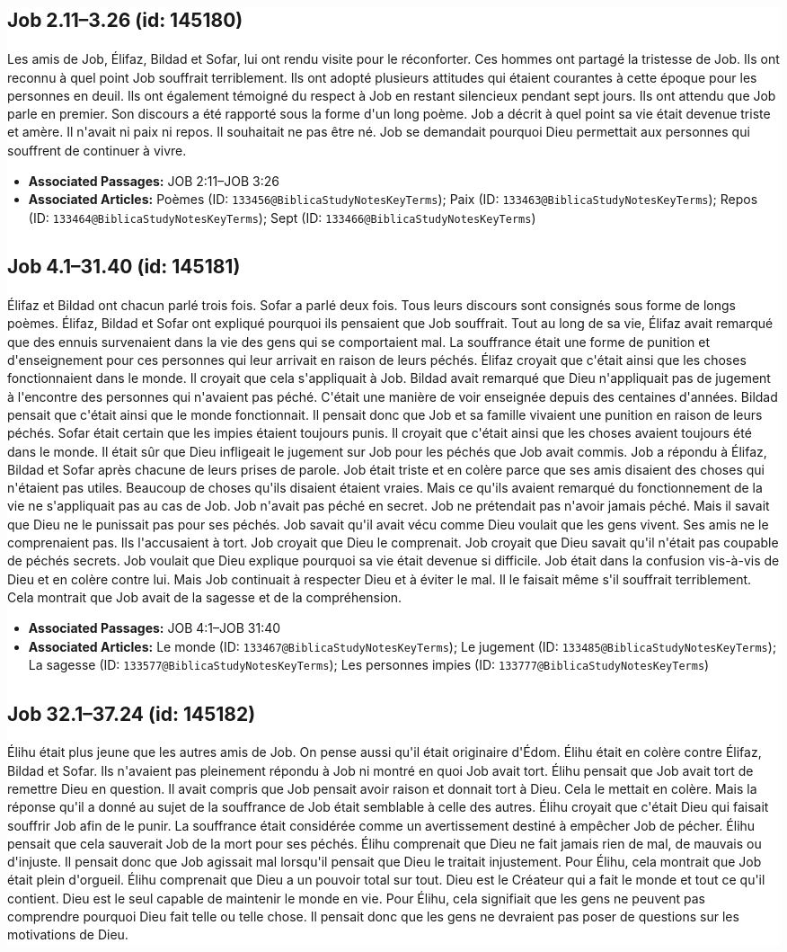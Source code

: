 ## Job 2.11–3.26 (id: 145180)

Les amis de Job, Élifaz, Bildad et Sofar, lui ont rendu visite pour le réconforter. Ces hommes ont partagé la tristesse de Job. Ils ont reconnu à quel point Job souffrait terriblement. Ils ont adopté plusieurs attitudes qui étaient courantes à cette époque pour les personnes en deuil. Ils ont également témoigné du respect à Job en restant silencieux pendant sept jours. Ils ont attendu que Job parle en premier. Son discours a été rapporté sous la forme d'un long poème. Job a décrit à quel point sa vie était devenue triste et amère. Il n'avait ni paix ni repos. Il souhaitait ne pas être né. Job se demandait pourquoi Dieu permettait aux personnes qui souffrent de continuer à vivre.

* **Associated Passages:** JOB 2:11–JOB 3:26
* **Associated Articles:** Poèmes (ID: `133456@BiblicaStudyNotesKeyTerms`); Paix (ID: `133463@BiblicaStudyNotesKeyTerms`); Repos (ID: `133464@BiblicaStudyNotesKeyTerms`); Sept (ID: `133466@BiblicaStudyNotesKeyTerms`)

## Job 4.1–31.40 (id: 145181)

Élifaz et Bildad ont chacun parlé trois fois. Sofar a parlé deux fois. Tous leurs discours sont consignés sous forme de longs poèmes. Élifaz, Bildad et Sofar ont expliqué pourquoi ils pensaient que Job souffrait. Tout au long de sa vie, Élifaz avait remarqué que des ennuis survenaient dans la vie des gens qui se comportaient mal. La souffrance était une forme de punition et d'enseignement pour ces personnes qui leur arrivait en raison de leurs péchés. Élifaz croyait que c'était ainsi que les choses fonctionnaient dans le monde. Il croyait que cela s'appliquait à Job. Bildad avait remarqué que Dieu n'appliquait pas de jugement à l'encontre des personnes qui n'avaient pas péché. C'était une manière de voir enseignée depuis des centaines d'années. Bildad pensait que c'était ainsi que le monde fonctionnait. Il pensait donc que Job et sa famille vivaient une punition en raison de leurs péchés. Sofar était certain que les impies étaient toujours punis. Il croyait que c'était ainsi que les choses avaient toujours été dans le monde. Il était sûr que Dieu infligeait le jugement sur Job pour les péchés que Job avait commis. Job a répondu à Élifaz, Bildad et Sofar après chacune de leurs prises de parole. Job était triste et en colère parce que ses amis disaient des choses qui n'étaient pas utiles. Beaucoup de choses qu'ils disaient étaient vraies. Mais ce qu'ils avaient remarqué du fonctionnement de la vie ne s'appliquait pas au cas de Job. Job n'avait pas péché en secret. Job ne prétendait pas n'avoir jamais péché. Mais il savait que Dieu ne le punissait pas pour ses péchés. Job savait qu'il avait vécu comme Dieu voulait que les gens vivent. Ses amis ne le comprenaient pas. Ils l'accusaient à tort. Job croyait que Dieu le comprenait. Job croyait que Dieu savait qu'il n'était pas coupable de péchés secrets. Job voulait que Dieu explique pourquoi sa vie était devenue si difficile. Job était dans la confusion vis\-à\-vis de Dieu et en colère contre lui. Mais Job continuait à respecter Dieu et à éviter le mal. Il le faisait même s'il souffrait terriblement. Cela montrait que Job avait de la sagesse et de la compréhension.

* **Associated Passages:** JOB 4:1–JOB 31:40
* **Associated Articles:** Le monde (ID: `133467@BiblicaStudyNotesKeyTerms`); Le jugement (ID: `133485@BiblicaStudyNotesKeyTerms`); La sagesse (ID: `133577@BiblicaStudyNotesKeyTerms`); Les personnes impies (ID: `133777@BiblicaStudyNotesKeyTerms`)

## Job 32.1–37.24 (id: 145182)

Élihu était plus jeune que les autres amis de Job. On pense aussi qu'il était originaire d'Édom. Élihu était en colère contre Élifaz, Bildad et Sofar. Ils n'avaient pas pleinement répondu à Job ni montré en quoi Job avait tort. Élihu pensait que Job avait tort de remettre Dieu en question. Il avait compris que Job pensait avoir raison et donnait tort à Dieu. Cela le mettait en colère. Mais la réponse qu'il a donné au sujet de la souffrance de Job était semblable à celle des autres. Élihu croyait que c'était Dieu qui faisait souffrir Job afin de le punir. La souffrance était considérée comme un avertissement destiné à empêcher Job de pécher. Élihu pensait que cela sauverait Job de la mort pour ses péchés. Élihu comprenait que Dieu ne fait jamais rien de mal, de mauvais ou d'injuste. Il pensait donc que Job agissait mal lorsqu'il pensait que Dieu le traitait injustement. Pour Élihu, cela montrait que Job était plein d'orgueil. Élihu comprenait que Dieu a un pouvoir total sur tout. Dieu est le Créateur qui a fait le monde et tout ce qu'il contient. Dieu est le seul capable de maintenir le monde en vie. Pour Élihu, cela signifiait que les gens ne peuvent pas comprendre pourquoi Dieu fait telle ou telle chose. Il pensait donc que les gens ne devraient pas poser de questions sur les motivations de Dieu.
